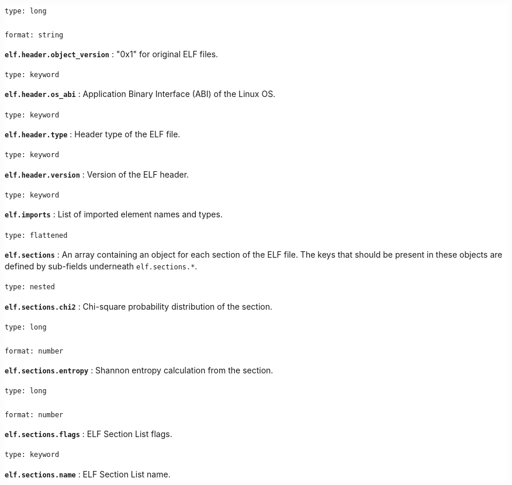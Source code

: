     type: long

    format: string


**`elf.header.object_version`**
:   "0x1" for original ELF files.

    type: keyword


**`elf.header.os_abi`**
:   Application Binary Interface (ABI) of the Linux OS.

    type: keyword


**`elf.header.type`**
:   Header type of the ELF file.

    type: keyword


**`elf.header.version`**
:   Version of the ELF header.

    type: keyword


**`elf.imports`**
:   List of imported element names and types.

    type: flattened


**`elf.sections`**
:   An array containing an object for each section of the ELF file. The keys that should be present in these objects are defined by sub-fields underneath `elf.sections.*`.

    type: nested


**`elf.sections.chi2`**
:   Chi-square probability distribution of the section.

    type: long

    format: number


**`elf.sections.entropy`**
:   Shannon entropy calculation from the section.

    type: long

    format: number


**`elf.sections.flags`**
:   ELF Section List flags.

    type: keyword


**`elf.sections.name`**
:   ELF Section List name.
